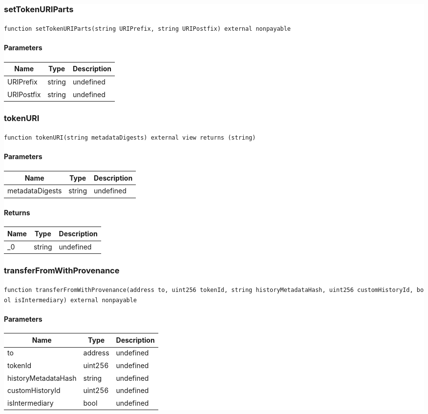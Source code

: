 ### setTokenURIParts

```solidity
function setTokenURIParts(string URIPrefix, string URIPostfix) external nonpayable
```





#### Parameters

| Name | Type | Description |
|---|---|---|
| URIPrefix | string | undefined |
| URIPostfix | string | undefined |

### tokenURI

```solidity
function tokenURI(string metadataDigests) external view returns (string)
```





#### Parameters

| Name | Type | Description |
|---|---|---|
| metadataDigests | string | undefined |

#### Returns

| Name | Type | Description |
|---|---|---|
| _0 | string | undefined |

### transferFromWithProvenance

```solidity
function transferFromWithProvenance(address to, uint256 tokenId, string historyMetadataHash, uint256 customHistoryId, bool isIntermediary) external nonpayable
```





#### Parameters

| Name | Type | Description |
|---|---|---|
| to | address | undefined |
| tokenId | uint256 | undefined |
| historyMetadataHash | string | undefined |
| customHistoryId | uint256 | undefined |
| isIntermediary | bool | undefined |
